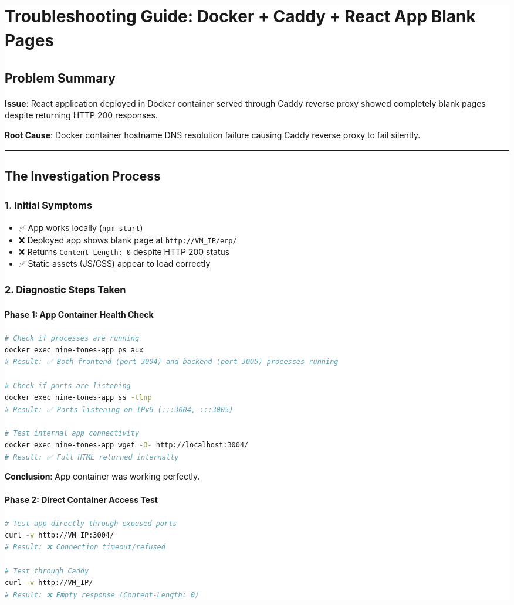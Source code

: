 # Troubleshooting Guide: Docker + Caddy + React App Blank Pages

## Problem Summary

**Issue**: React application deployed in Docker container served through Caddy reverse proxy showed completely blank pages despite returning HTTP 200 responses.

**Root Cause**: Docker container hostname DNS resolution failure causing Caddy reverse proxy to fail silently.

---

## The Investigation Process

### 1. Initial Symptoms
- ✅ App works locally (`npm start`)
- ❌ Deployed app shows blank page at `http://VM_IP/erp/`
- ❌ Returns `Content-Length: 0` despite HTTP 200 status
- ✅ Static assets (JS/CSS) appear to load correctly

### 2. Diagnostic Steps Taken

#### Phase 1: App Container Health Check
```bash
# Check if processes are running
docker exec nine-tones-app ps aux
# Result: ✅ Both frontend (port 3004) and backend (port 3005) processes running

# Check if ports are listening
docker exec nine-tones-app ss -tlnp
# Result: ✅ Ports listening on IPv6 (:::3004, :::3005)

# Test internal app connectivity
docker exec nine-tones-app wget -O- http://localhost:3004/
# Result: ✅ Full HTML returned internally
```

**Conclusion**: App container was working perfectly.

#### Phase 2: Direct Container Access Test
```bash
# Test app directly through exposed ports
curl -v http://VM_IP:3004/
# Result: ❌ Connection timeout/refused

# Test through Caddy
curl -v http://VM_IP/
# Result: ❌ Empty response (Content-Length: 0)
```
